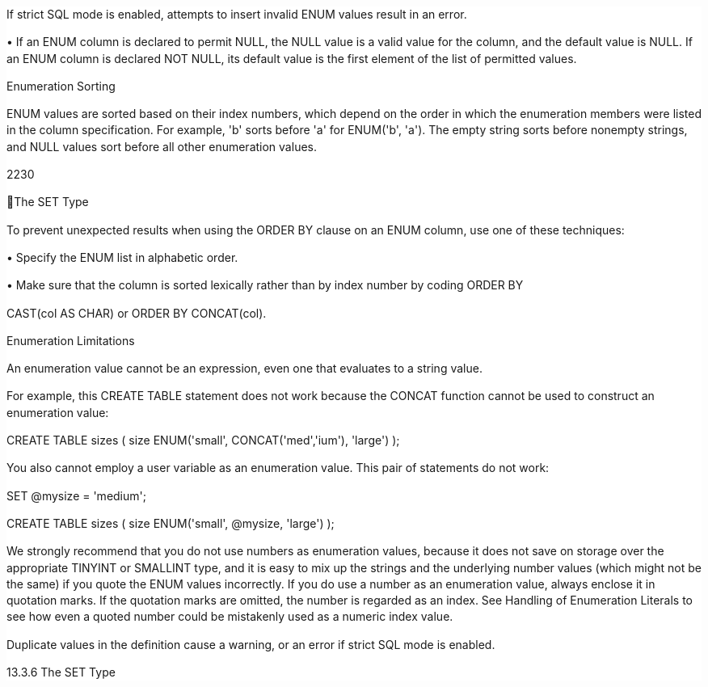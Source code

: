 If strict SQL mode is enabled, attempts to insert invalid ENUM values result in an error.

• If an ENUM column is declared to permit NULL, the NULL value is a valid value for the column, and the
default value is NULL. If an ENUM column is declared NOT NULL, its default value is the first element
of the list of permitted values.

Enumeration Sorting

ENUM values are sorted based on their index numbers, which depend on the order in which the
enumeration members were listed in the column specification. For example, 'b' sorts before 'a' for
ENUM('b', 'a'). The empty string sorts before nonempty strings, and NULL values sort before all
other enumeration values.

2230

The SET Type

To prevent unexpected results when using the ORDER BY clause on an ENUM column, use one of these
techniques:

• Specify the ENUM list in alphabetic order.

• Make sure that the column is sorted lexically rather than by index number by coding ORDER BY

CAST(col AS CHAR) or ORDER BY CONCAT(col).

Enumeration Limitations

An enumeration value cannot be an expression, even one that evaluates to a string value.

For example, this CREATE TABLE statement does not work because the CONCAT function cannot be
used to construct an enumeration value:

CREATE TABLE sizes (
    size ENUM('small', CONCAT('med','ium'), 'large')
);

You also cannot employ a user variable as an enumeration value. This pair of statements do not work:

SET @mysize = 'medium';

CREATE TABLE sizes (
    size ENUM('small', @mysize, 'large')
);

We strongly recommend that you do not use numbers as enumeration values, because it does not
save on storage over the appropriate TINYINT or SMALLINT type, and it is easy to mix up the strings
and the underlying number values (which might not be the same) if you quote the ENUM values
incorrectly. If you do use a number as an enumeration value, always enclose it in quotation marks. If
the quotation marks are omitted, the number is regarded as an index. See Handling of Enumeration
Literals to see how even a quoted number could be mistakenly used as a numeric index value.

Duplicate values in the definition cause a warning, or an error if strict SQL mode is enabled.

13.3.6 The SET Type
